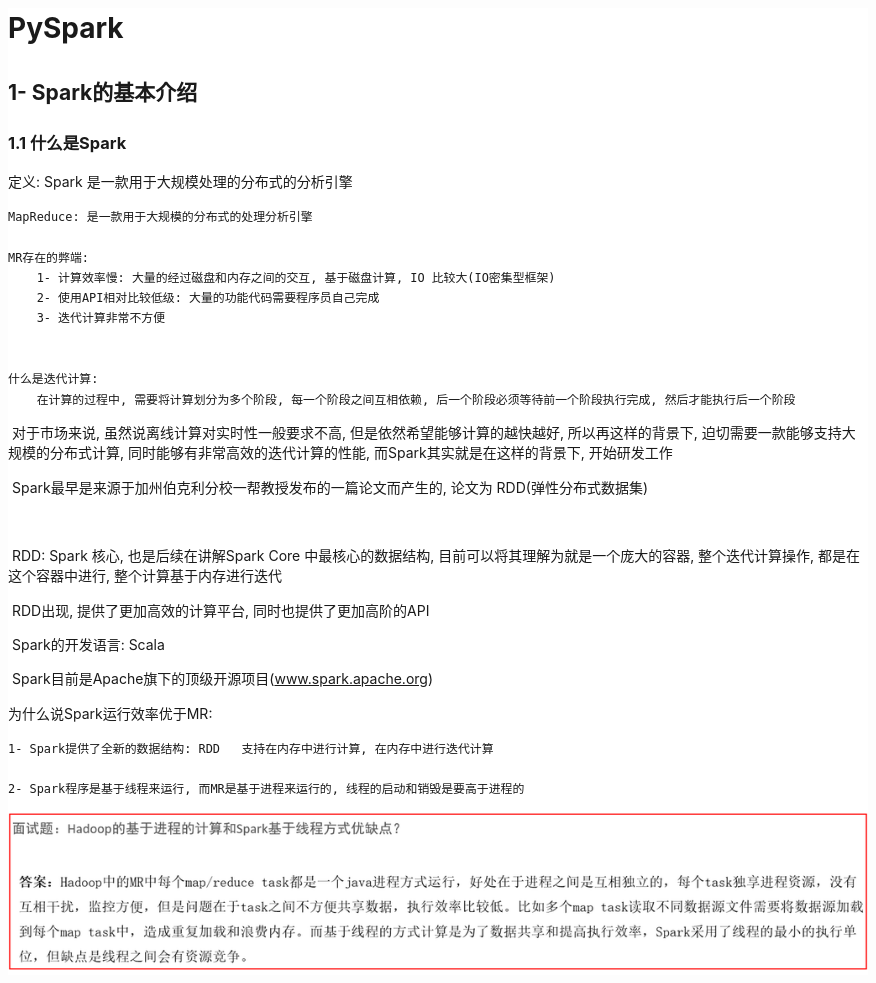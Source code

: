 # PySpark

## 1- Spark的基本介绍

### 1.1 什么是Spark

定义: Spark 是一款用于大规模处理的分布式的分析引擎

```properties
MapReduce: 是一款用于大规模的分布式的处理分析引擎

MR存在的弊端:
	1- 计算效率慢: 大量的经过磁盘和内存之间的交互, 基于磁盘计算, IO 比较大(IO密集型框架)
	2- 使用API相对比较低级: 大量的功能代码需要程序员自己完成
	3- 迭代计算非常不方便
	

什么是迭代计算: 
	在计算的过程中, 需要将计算划分为多个阶段, 每一个阶段之间互相依赖, 后一个阶段必须等待前一个阶段执行完成, 然后才能执行后一个阶段
```

​		对于市场来说, 虽然说离线计算对实时性一般要求不高, 但是依然希望能够计算的越快越好, 所以再这样的背景下, 迫切需要一款能够支持大规模的分布式计算, 同时能够有非常高效的迭代计算的性能, 而Spark其实就是在这样的背景下, 开始研发工作

​		Spark最早是来源于加州伯克利分校一帮教授发布的一篇论文而产生的, 论文为 RDD(弹性分布式数据集)

​		

​		RDD: Spark 核心, 也是后续在讲解Spark Core 中最核心的数据结构,  目前可以将其理解为就是一个庞大的容器, 整个迭代计算操作, 都是在这个容器中进行, 整个计算基于内存进行迭代

​		RDD出现, 提供了更加高效的计算平台, 同时也提供了更加高阶的API

​		Spark的开发语言: Scala

​		Spark目前是Apache旗下的顶级开源项目(www.spark.apache.org)



为什么说Spark运行效率优于MR:

```properties
1- Spark提供了全新的数据结构: RDD   支持在内存中进行计算, 在内存中进行迭代计算

2- Spark程序是基于线程来运行, 而MR是基于进程来运行的, 线程的启动和销毁是要高于进程的
```

![image-20221101090808082](assets/image-20221101090808082.png)
